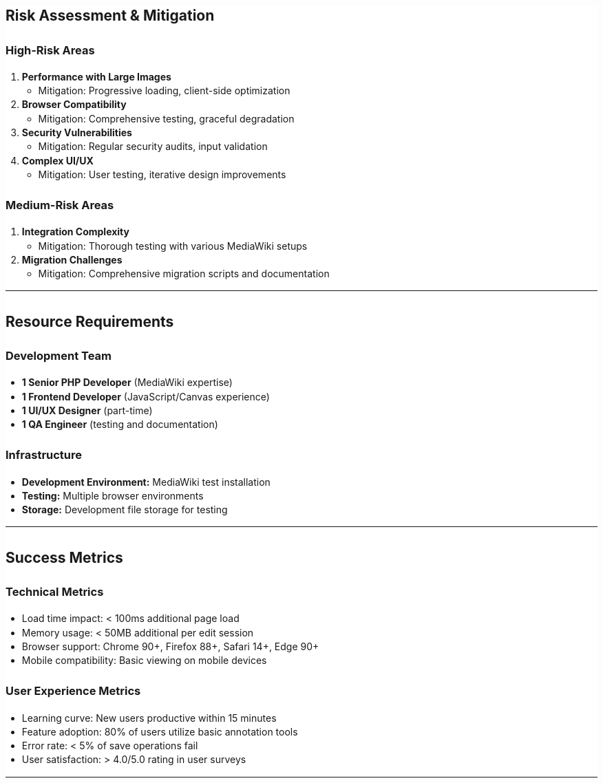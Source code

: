 
## Risk Assessment & Mitigation

### High-Risk Areas
1. **Performance with Large Images**
   - Mitigation: Progressive loading, client-side optimization
2. **Browser Compatibility**
   - Mitigation: Comprehensive testing, graceful degradation
3. **Security Vulnerabilities**
   - Mitigation: Regular security audits, input validation
4. **Complex UI/UX**
   - Mitigation: User testing, iterative design improvements

### Medium-Risk Areas
1. **Integration Complexity**
   - Mitigation: Thorough testing with various MediaWiki setups
2. **Migration Challenges**
   - Mitigation: Comprehensive migration scripts and documentation

---

## Resource Requirements

### Development Team
- **1 Senior PHP Developer** (MediaWiki expertise)
- **1 Frontend Developer** (JavaScript/Canvas experience)
- **1 UI/UX Designer** (part-time)
- **1 QA Engineer** (testing and documentation)

### Infrastructure
- **Development Environment:** MediaWiki test installation
- **Testing:** Multiple browser environments
- **Storage:** Development file storage for testing

---

## Success Metrics

### Technical Metrics
- Load time impact: < 100ms additional page load
- Memory usage: < 50MB additional per edit session
- Browser support: Chrome 90+, Firefox 88+, Safari 14+, Edge 90+
- Mobile compatibility: Basic viewing on mobile devices

### User Experience Metrics
- Learning curve: New users productive within 15 minutes
- Feature adoption: 80% of users utilize basic annotation tools
- Error rate: < 5% of save operations fail
- User satisfaction: > 4.0/5.0 rating in user surveys

---